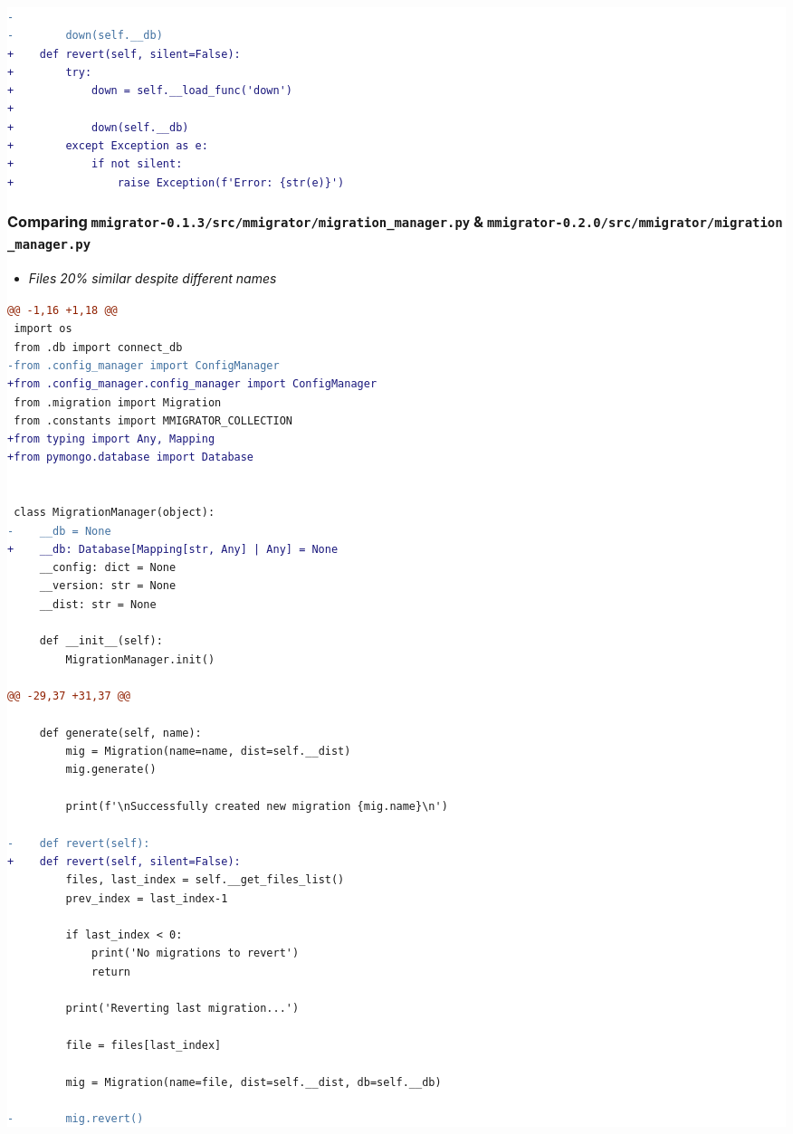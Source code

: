 ```diff
-        
-        down(self.__db)
+    def revert(self, silent=False):
+        try:
+            down = self.__load_func('down')
+
+            down(self.__db)
+        except Exception as e:
+            if not silent:
+                raise Exception(f'Error: {str(e)}')
```

### Comparing `mmigrator-0.1.3/src/mmigrator/migration_manager.py` & `mmigrator-0.2.0/src/mmigrator/migration_manager.py`

 * *Files 20% similar despite different names*

```diff
@@ -1,16 +1,18 @@
 import os
 from .db import connect_db
-from .config_manager import ConfigManager
+from .config_manager.config_manager import ConfigManager
 from .migration import Migration
 from .constants import MMIGRATOR_COLLECTION
+from typing import Any, Mapping
+from pymongo.database import Database
 
 
 class MigrationManager(object):
-    __db = None
+    __db: Database[Mapping[str, Any] | Any] = None
     __config: dict = None
     __version: str = None
     __dist: str = None
 
     def __init__(self):
         MigrationManager.init()
         
@@ -29,37 +31,37 @@
     
     def generate(self, name):
         mig = Migration(name=name, dist=self.__dist)
         mig.generate()
         
         print(f'\nSuccessfully created new migration {mig.name}\n')
 
-    def revert(self):
+    def revert(self, silent=False):
         files, last_index = self.__get_files_list()
         prev_index = last_index-1
 
         if last_index < 0:
             print('No migrations to revert')
             return
         
         print('Reverting last migration...')
 
         file = files[last_index]
 
         mig = Migration(name=file, dist=self.__dist, db=self.__db)
         
-        mig.revert()
```